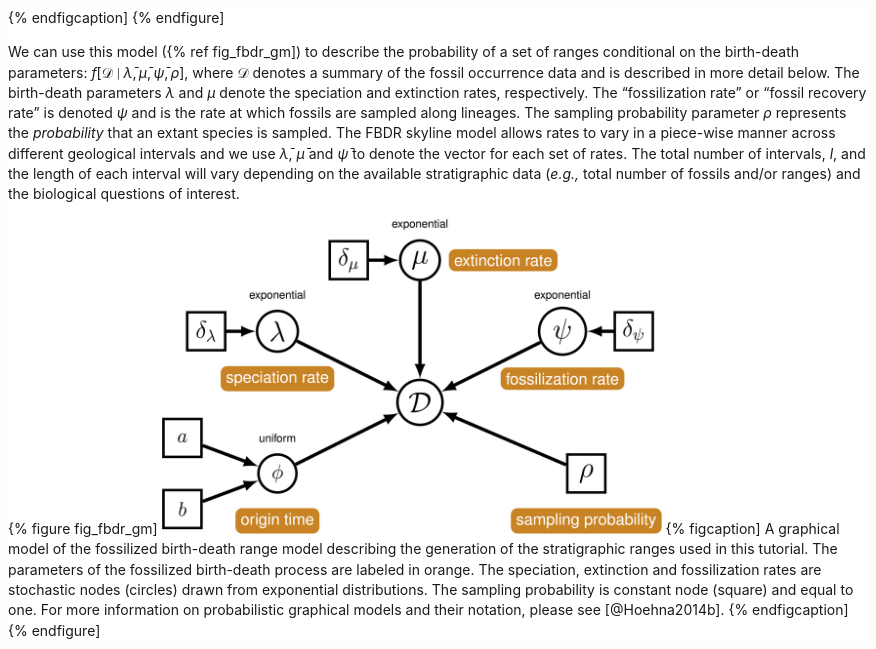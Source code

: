 {% endfigcaption]
{% endfigure]

We can use this model ({% ref fig_fbdr_gm]) to describe the probability of a set of ranges conditional on the birth-death parameters:
$f[\mathcal{D} \mid \bar\lambda, \bar\mu, \bar\psi, \rho]$, where
$\mathcal{D}$ denotes a summary of the fossil occurrence data and is described in more detail below. 
The birth-death parameters $\lambda$ and $\mu$ denote the speciation and extinction rates, respectively.
The “fossilization rate” or “fossil recovery rate” is denoted $\psi$ and is the rate at which fossils are sampled along lineages. 
The sampling probability parameter $\rho$ represents the *probability* that an extant species is sampled.
The FBDR skyline model allows rates to vary in a piece-wise manner across different geological intervals and we use $\bar\lambda$, $\bar\mu$ and $\bar\psi$ to denote the vector for each set of rates.
The total number of intervals, $l$, and the length of each interval will vary depending on the available stratigraphic data (*e.g.,* total number of fossils and/or ranges) and the biological questions of interest.

{% figure fig_fbdr_gm]
<img src="figures/fbdr_gm.png" width="500pt" />
{% figcaption] 
A graphical model of the fossilized birth-death range model describing the generation of the stratigraphic ranges used in this tutorial. The parameters of the fossilized birth-death process are labeled in orange. The speciation,
extinction and fossilization rates are stochastic nodes (circles) drawn from exponential distributions. The sampling probability is constant node (square) and
equal to one. For more information on probabilistic graphical models and their notation, please see [@Hoehna2014b].
{% endfigcaption]
{% endfigure]
